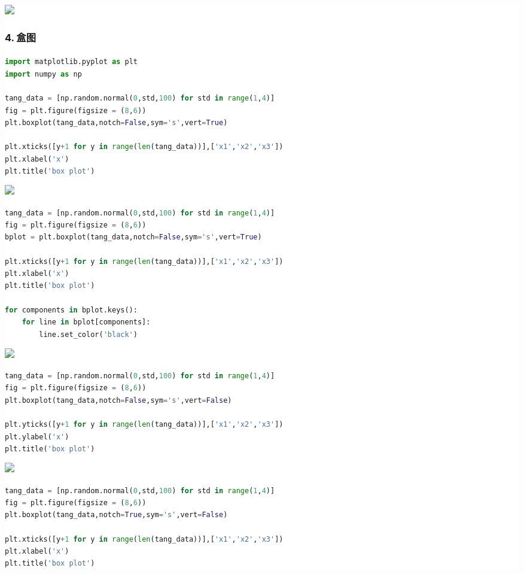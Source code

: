 ![](https://cdn.jsdelivr.net/gh/clint-sfy/blogcdn@master/python/matplotlib/直方图9.png)

### 4. 盒图

```python
import matplotlib.pyplot as plt
import numpy as np

tang_data = [np.random.normal(0,std,100) for std in range(1,4)]
fig = plt.figure(figsize = (8,6))
plt.boxplot(tang_data,notch=False,sym='s',vert=True)

plt.xticks([y+1 for y in range(len(tang_data))],['x1','x2','x3'])
plt.xlabel('x')
plt.title('box plot')
```

![](https://cdn.jsdelivr.net/gh/clint-sfy/blogcdn@master/python/matplotlib/盒图1.png)

```python
tang_data = [np.random.normal(0,std,100) for std in range(1,4)]
fig = plt.figure(figsize = (8,6))
bplot = plt.boxplot(tang_data,notch=False,sym='s',vert=True)

plt.xticks([y+1 for y in range(len(tang_data))],['x1','x2','x3'])
plt.xlabel('x')
plt.title('box plot')

for components in bplot.keys():
    for line in bplot[components]:
        line.set_color('black')
```

![](https://cdn.jsdelivr.net/gh/clint-sfy/blogcdn@master/python/matplotlib/盒图2.png)

```python
tang_data = [np.random.normal(0,std,100) for std in range(1,4)]
fig = plt.figure(figsize = (8,6))
plt.boxplot(tang_data,notch=False,sym='s',vert=False)

plt.yticks([y+1 for y in range(len(tang_data))],['x1','x2','x3'])
plt.ylabel('x')
plt.title('box plot')
```

![](https://cdn.jsdelivr.net/gh/clint-sfy/blogcdn@master/python/matplotlib/盒图3.png)

```python
tang_data = [np.random.normal(0,std,100) for std in range(1,4)]
fig = plt.figure(figsize = (8,6))
plt.boxplot(tang_data,notch=True,sym='s',vert=False)

plt.xticks([y+1 for y in range(len(tang_data))],['x1','x2','x3'])
plt.xlabel('x')
plt.title('box plot')
```
